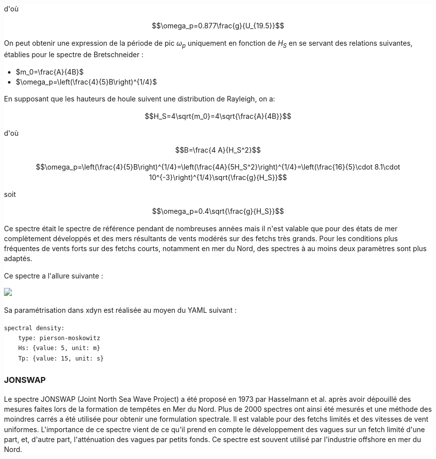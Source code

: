 d'où

```math
\omega_p=0.877\frac{g}{U_{19.5}}
```

On peut obtenir une expression de la période de pic $`\omega_p`$ uniquement en
fonction de $`H_S`$ en se servant des relations suivantes, établies pour le
spectre de Bretschneider :

- $`m_0=\frac{A}{4B}`$
- $`\omega_p=\left(\frac{4}{5}B\right)^{1/4}`$

En supposant que les hauteurs de houle suivent une distribution de Rayleigh, on a:

```math
H_S=4\sqrt{m_0}=4\sqrt{\frac{A}{4B}}
```

d'où

```math
B=\frac{4 A}{H_S^2}
```

```math
\omega_p=\left(\frac{4}{5}B\right)^{1/4}=\left(\frac{4A}{5H_S^2}\right)^{1/4}=\left(\frac{16}{5}\cdot 8.1\cdot 10^{-3}\right)^{1/4}\sqrt{\frac{g}{H_S}}
```

soit

```math
\omega_p=0.4\sqrt{\frac{g}{H_S}}
```

Ce spectre était le spectre de référence pendant de nombreuses années mais
il n'est valable que pour des états de mer complètement développés et des mers
résultants de vents modérés sur des fetchs très grands. Pour les conditions plus
fréquentes de vents forts sur des fetchs courts, notamment en mer du Nord, des
spectres à au moins deux paramètres sont plus adaptés.

Ce spectre a l'allure suivante :

![](images/spectrumPiersonMoskowitz.svg)

Sa paramétrisation dans xdyn est réalisée au moyen du YAML suivant :

~~~~~~~~~~~~~~~~~~~~~~~~~~~~~~~~~~~~~~~~~~ {.yaml}
spectral density:
    type: pierson-moskowitz
    Hs: {value: 5, unit: m}
    Tp: {value: 15, unit: s}
~~~~~~~~~~~~~~~~~~~~~~~~~~~~~~~~~~~~~~~~~~

### JONSWAP

Le spectre JONSWAP (Joint North Sea Wave Project) a été proposé en
1973 par Hasselmann et al. après avoir dépouillé des mesures faites lors
de la formation de tempêtes en Mer du Nord. Plus de 2000 spectres ont ainsi été
mesurés et une méthode des moindres carrés a été utilisée pour obtenir une
formulation spectrale. Il est valable pour des fetchs limités et des vitesses de vent uniformes.
L'importance de ce spectre vient de ce qu'il prend en compte le développement
des vagues sur un fetch limité d'une part, et, d'autre part, l'atténuation des
vagues par petits fonds. Ce spectre est souvent utilisé par l'industrie
offshore en mer du Nord.
